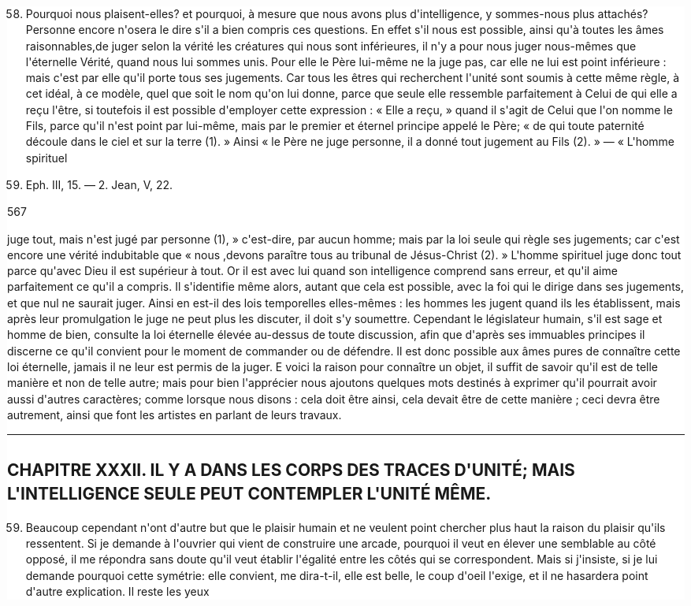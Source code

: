 58. Pourquoi nous
plaisent-elles? et pourquoi, à mesure que nous avons plus d'intelligence, y
sommes-nous plus attachés? Personne encore n'osera le dire s'il a bien compris
ces questions. En effet s'il nous est possible, ainsi qu'à toutes les âmes
raisonnables,de juger selon la vérité les créatures qui nous sont inférieures,
il n'y a pour nous juger nous-mêmes que l'éternelle Vérité, quand nous lui
sommes unis. Pour elle le Père lui-même ne la juge pas, car elle ne lui est
point inférieure : mais c'est par elle qu'il porte tous ses jugements. Car
tous les êtres qui recherchent l'unité sont soumis à cette même règle, à cet
idéal, à ce modèle, quel que soit le nom qu'on lui donne, parce que seule elle
ressemble parfaitement à Celui de qui elle a reçu l'être, si toutefois il est
possible d'employer cette expression : « Elle a reçu, » quand il s'agit de
Celui que l'on nomme le Fils, parce qu'il n'est point par lui-même, mais par
le premier et éternel principe appelé le Père; « de qui toute paternité
découle dans le ciel et sur la terre (1). » Ainsi « le Père ne juge personne,
il a donné tout jugement au Fils (2). » — «
L'homme spirituel

1. Eph. III, 15. — 2.
Jean, V, 22.

567

juge tout, mais n'est jugé par personne (1), » c'est-dire,
par aucun homme; mais par la loi seule qui règle ses jugements; car c'est
encore une vérité indubitable que « nous ,devons paraître tous au tribunal de
Jésus-Christ (2). » L'homme spirituel juge donc tout parce qu'avec Dieu il est
supérieur à tout. Or il est avec lui quand son intelligence comprend sans
erreur, et qu'il aime parfaitement ce qu'il a compris. Il s'identifie même
alors, autant que cela est possible, avec la foi qui le dirige dans ses
jugements, et que nul ne saurait juger. Ainsi en est-il des lois temporelles
elles-mêmes : les hommes les jugent quand ils les établissent, mais après leur
promulgation le juge ne peut plus les discuter, il doit s'y soumettre.
Cependant le législateur humain, s'il est sage et homme de bien, consulte la
loi éternelle élevée au-dessus de toute discussion, afin que d'après ses
immuables principes il discerne ce qu'il convient pour le moment de commander
ou de défendre. Il est donc possible aux âmes pures de connaître cette loi
éternelle, jamais il ne leur est permis de la juger. E voici la raison pour
connaître un objet, il suffit de savoir qu'il est de telle manière et non de
telle autre; mais pour bien l'apprécier nous ajoutons quelques mots destinés à
exprimer qu'il pourrait avoir aussi d'autres caractères; comme lorsque nous
disons : cela doit être ainsi, cela devait être de cette manière ; ceci devra
être autrement, ainsi que font les artistes en parlant de leurs travaux.

---

## CHAPITRE XXXII. IL Y A DANS LES CORPS DES TRACES D'UNITÉ; MAIS L'INTELLIGENCE SEULE PEUT CONTEMPLER L'UNITÉ MÊME.

59. Beaucoup cependant n'ont
d'autre but que le plaisir humain et ne veulent point chercher plus haut la
raison du plaisir qu'ils ressentent. Si je demande à l'ouvrier qui vient de
construire une arcade, pourquoi il veut en élever une semblable au côté
opposé, il me répondra sans doute qu'il veut établir l'égalité entre les côtés
qui se correspondent. Mais si j'insiste, si je lui demande pourquoi cette
symétrie: elle convient, me dira-t-il, elle est belle, le coup d'oeil l'exige,
et il ne hasardera point d'autre explication. Il reste les yeux
